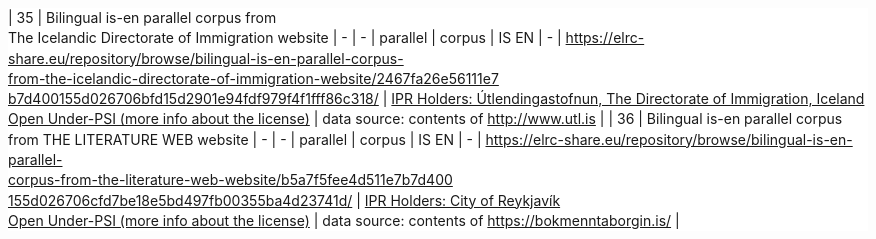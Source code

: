 | 35  | Bilingual is-en parallel corpus from<br>The Icelandic Directorate of Immigration website                                                              | \-                                                          | \-                   | parallel                                                  | corpus                              | IS EN                                                                                                 | \-                                                                                                                                                                                                                                                                                                                                                                                                                                           | [https://elrc-share.eu/repository/browse/bilingual-is-en-parallel-corpus-<br>from-the-icelandic-directorate-of-immigration-website/2467fa26e56111e7<br>b7d400155d026706bfd15d2901e94fdf979f4f1fff86c318/](https://elrc-share.eu/repository/browse/bilingual-is-en-parallel-corpus-from-the-icelandic-directorate-of-immigration-website/2467fa26e56111e7b7d400155d026706bfd15d2901e94fdf979f4f1fff86c318/)                                                                                                                                                                                                                                                                                                                                                                                                                                                                                                                                                                                                                                                                                                                       | [IPR Holders: Útlendingastofnun, The Directorate of Immigration, Iceland<br>Open Under-PSI (more info about the license)](https://ec.europa.eu/digital-single-market/en/european-legislation-reuse-public-sector-information)                                                                                               | data source: contents of http://www.utl.is                                                                                                                                                                                                                                                                                                                                                                                                                                                                                                                                                                                                                                                                              |
| 36  | Bilingual is-en parallel corpus<br>from THE LITERATURE WEB website                                                                                    | \-                                                          | \-                   | parallel                                                  | corpus                              | IS EN                                                                                                 | \-                                                                                                                                                                                                                                                                                                                                                                                                                                           | [https://elrc-share.eu/repository/browse/bilingual-is-en-parallel-<br>corpus-from-the-literature-web-website/b5a7f5fee4d511e7b7d400<br>155d026706cfd7be18e5bd497fb00355ba4d23741d/](https://elrc-share.eu/repository/browse/bilingual-is-en-parallel-corpus-from-the-literature-web-website/b5a7f5fee4d511e7b7d400155d026706cfd7be18e5bd497fb00355ba4d23741d/)                                                                                                                                                                                                                                                                                                                                                                                                                                                                                                                                                                                                                                                                                                                                                                   | [IPR Holders: City of Reykjavík<br>Open Under-PSI (more info about the license)](https://ec.europa.eu/digital-single-market/en/european-legislation-reuse-public-sector-information)                                                                                                                                        | data source: contents of https://bokmenntaborgin.is/                                                                                                                                                                                                                                                                                                                                                                                                                                                                                                                                                                                                                                                                    |